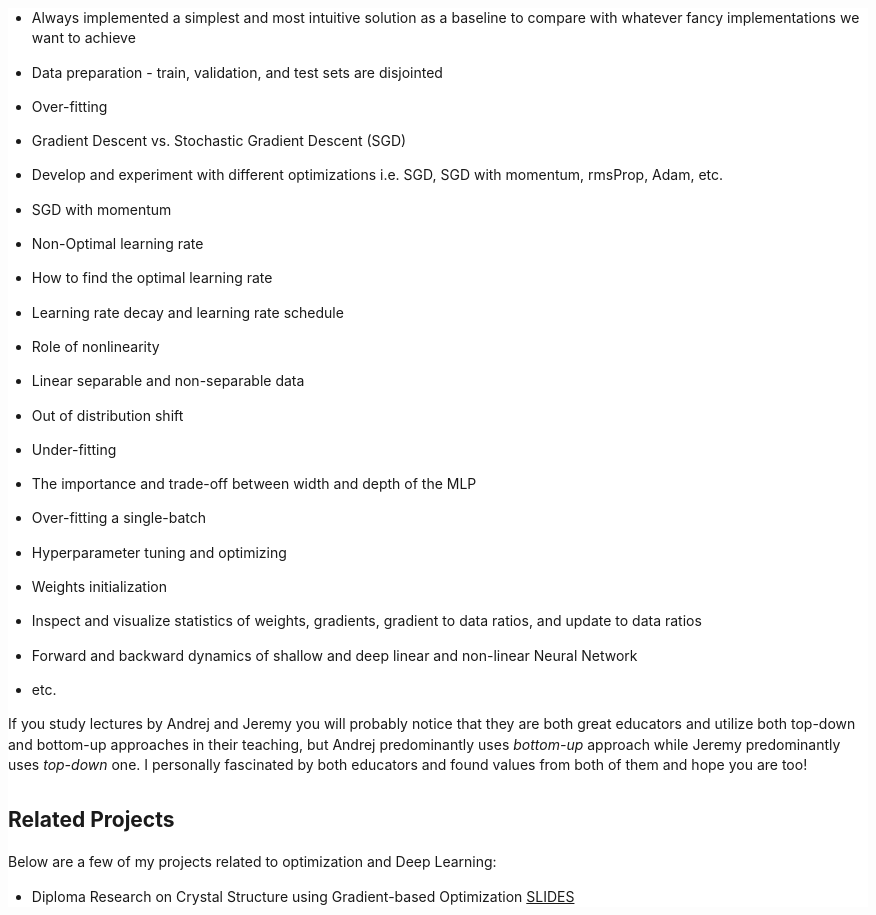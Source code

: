   - Always implemented a simplest and most intuitive solution as a
    baseline to compare with whatever fancy implementations we want to
    achieve

  - Data preparation - train, validation, and test sets are disjointed

  - Over-fitting

  - Gradient Descent vs. Stochastic Gradient Descent (SGD)

  - Develop and experiment with different optimizations i.e. SGD, SGD
    with momentum, rmsProp, Adam, etc.

  - SGD with momentum

  - Non-Optimal learning rate

  - How to find the optimal learning rate

  - Learning rate decay and learning rate schedule

  - Role of nonlinearity

  - Linear separable and non-separable data

  - Out of distribution shift

  - Under-fitting

  - The importance and trade-off between width and depth of the MLP

  - Over-fitting a single-batch

  - Hyperparameter tuning and optimizing

  - Weights initialization

  - Inspect and visualize statistics of weights, gradients, gradient to
    data ratios, and update to data ratios

  - Forward and backward dynamics of shallow and deep linear and
    non-linear Neural Network

  - etc.

If you study lectures by Andrej and Jeremy you will probably notice that
they are both great educators and utilize both top-down and bottom-up
approaches in their teaching, but Andrej predominantly uses *bottom-up*
approach while Jeremy predominantly uses *top-down* one. I personally
fascinated by both educators and found values from both of them and hope
you are too!

## Related Projects

Below are a few of my projects related to optimization and Deep
Learning:

- Diploma Research on Crystal Structure using Gradient-based
  Optimization
  [SLIDES](https://hdocmsu.github.io/projects/ictp_1_thesis/)
